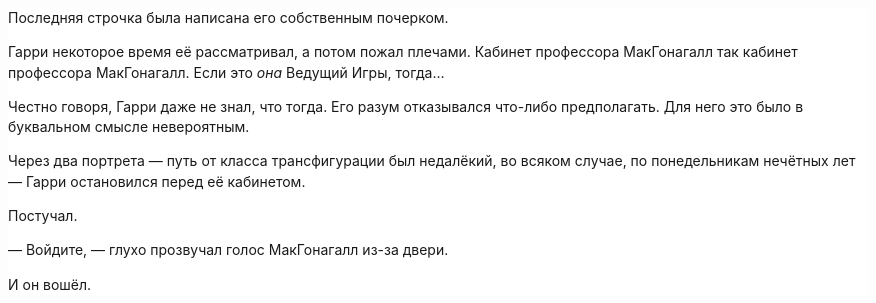 Последняя строчка была написана его собственным почерком.

Гарри некоторое время её рассматривал, а потом пожал плечами. Кабинет профессора МакГонагалл так кабинет профессора МакГонагалл. Если это *она* Ведущий Игры, тогда…

Честно говоря, Гарри даже не знал, что тогда. Его разум отказывался что-либо предполагать. Для него это было в буквальном смысле невероятным.

Через два портрета — путь от класса трансфигурации был недалёкий, во всяком случае, по понедельникам нечётных лет — Гарри остановился перед её кабинетом.

Постучал.

— Войдите, — глухо прозвучал голос МакГонагалл из-за двери.

И он вошёл.
